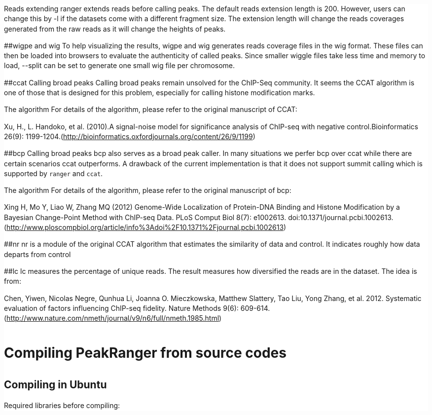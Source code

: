  Reads extending
ranger extends reads before calling peaks. The default reads extension length is 200. However, users can change this by -l if the datasets come with a different fragment size. The extension length will change the reads coverages generated from the raw reads as it will change the heights of peaks.

##wigpe and wig
To help visualizing the results, wigpe and wig generates reads coverage files in the wig format. These files can then be loaded into browsers to evaluate the authenticity of called peaks. Since smaller wiggle files take less time and memory to load, --split can be set to generate one small wig file per chromosome.

##ccat
 Calling broad peaks
Calling broad peaks remain unsolved for the ChIP-Seq community. It seems the CCAT algorithm is one of those that is designed for this problem, especially for calling histone modification marks.

 The algorithm
For details of the algorithm, please refer to the original manuscript of CCAT:

Xu, H., L. Handoko, et al. (2010).A signal-noise model for significance analysis of ChIP-seq with negative control.Bioinformatics 26(9): 1199-1204.(http://bioinformatics.oxfordjournals.org/content/26/9/1199)

##bcp
 Calling broad peaks
bcp also serves as a broad peak caller. In many situations we perfer bcp over ccat while there are certain scenarios ccat outperforms. A drawback of the current implementation is that it does not support summit calling which is supported by `ranger` and `ccat`.

 The algorithm
For details of the algorithm, please refer to the original manuscript of bcp:

Xing H, Mo Y, Liao W, Zhang MQ (2012) Genome-Wide Localization of Protein-DNA Binding and Histone Modification by a Bayesian Change-Point Method with ChIP-seq Data. PLoS Comput Biol 8(7): e1002613. doi:10.1371/journal.pcbi.1002613.(http://www.ploscompbiol.org/article/info%3Adoi%2F10.1371%2Fjournal.pcbi.1002613)

##nr
nr is a module of the original CCAT algorithm that estimates the similarity of data and control. It indicates roughly how data departs from control

##lc
lc measures the percentage of unique reads. The result measures how diversified the reads are in the dataset. The idea is from:

Chen, Yiwen, Nicolas Negre, Qunhua Li, Joanna O. Mieczkowska, Matthew Slattery, Tao Liu, Yong Zhang, et al. 2012. Systematic evaluation of factors influencing ChIP-seq fidelity. Nature Methods 9(6): 609-614.(http://www.nature.com/nmeth/journal/v9/n6/full/nmeth.1985.html)

Compiling PeakRanger from source codes
======================================

Compiling in Ubuntu
------------------

Required libraries before compiling:
